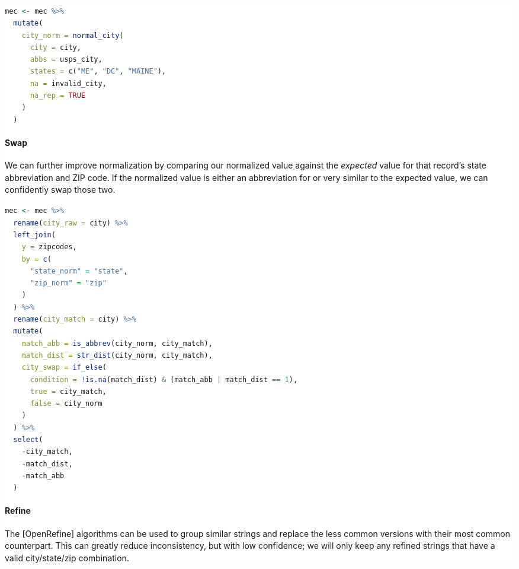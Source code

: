 ``` r
mec <- mec %>% 
  mutate(
    city_norm = normal_city(
      city = city, 
      abbs = usps_city,
      states = c("ME", "DC", "MAINE"),
      na = invalid_city,
      na_rep = TRUE
    )
  )
```

#### Swap

We can further improve normalization by comparing our normalized value
against the *expected* value for that record’s state abbreviation and
ZIP code. If the normalized value is either an abbreviation for or very
similar to the expected value, we can confidently swap those two.

``` r
mec <- mec %>% 
  rename(city_raw = city) %>% 
  left_join(
    y = zipcodes,
    by = c(
      "state_norm" = "state",
      "zip_norm" = "zip"
    )
  ) %>% 
  rename(city_match = city) %>% 
  mutate(
    match_abb = is_abbrev(city_norm, city_match),
    match_dist = str_dist(city_norm, city_match),
    city_swap = if_else(
      condition = !is.na(match_dist) & (match_abb | match_dist == 1),
      true = city_match,
      false = city_norm
    )
  ) %>% 
  select(
    -city_match,
    -match_dist,
    -match_abb
  )
```

#### Refine

The \[OpenRefine\] algorithms can be used to group similar strings and
replace the less common versions with their most common counterpart.
This can greatly reduce inconsistency, but with low confidence; we will
only keep any refined strings that have a valid city/state/zip
combination.
